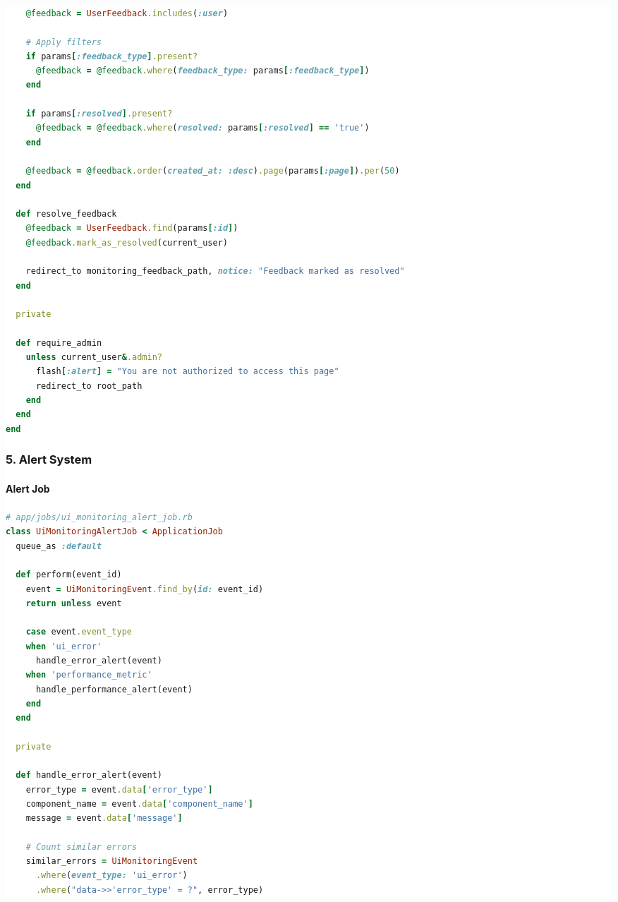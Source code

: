 ```ruby
    @feedback = UserFeedback.includes(:user)
    
    # Apply filters
    if params[:feedback_type].present?
      @feedback = @feedback.where(feedback_type: params[:feedback_type])
    end
    
    if params[:resolved].present?
      @feedback = @feedback.where(resolved: params[:resolved] == 'true')
    end
    
    @feedback = @feedback.order(created_at: :desc).page(params[:page]).per(50)
  end
  
  def resolve_feedback
    @feedback = UserFeedback.find(params[:id])
    @feedback.mark_as_resolved(current_user)
    
    redirect_to monitoring_feedback_path, notice: "Feedback marked as resolved"
  end
  
  private
  
  def require_admin
    unless current_user&.admin?
      flash[:alert] = "You are not authorized to access this page"
      redirect_to root_path
    end
  end
end
```

### 5. Alert System

#### Alert Job
```ruby
# app/jobs/ui_monitoring_alert_job.rb
class UiMonitoringAlertJob < ApplicationJob
  queue_as :default
  
  def perform(event_id)
    event = UiMonitoringEvent.find_by(id: event_id)
    return unless event
    
    case event.event_type
    when 'ui_error'
      handle_error_alert(event)
    when 'performance_metric'
      handle_performance_alert(event)
    end
  end
  
  private
  
  def handle_error_alert(event)
    error_type = event.data['error_type']
    component_name = event.data['component_name']
    message = event.data['message']
    
    # Count similar errors
    similar_errors = UiMonitoringEvent
      .where(event_type: 'ui_error')
      .where("data->>'error_type' = ?", error_type)
```